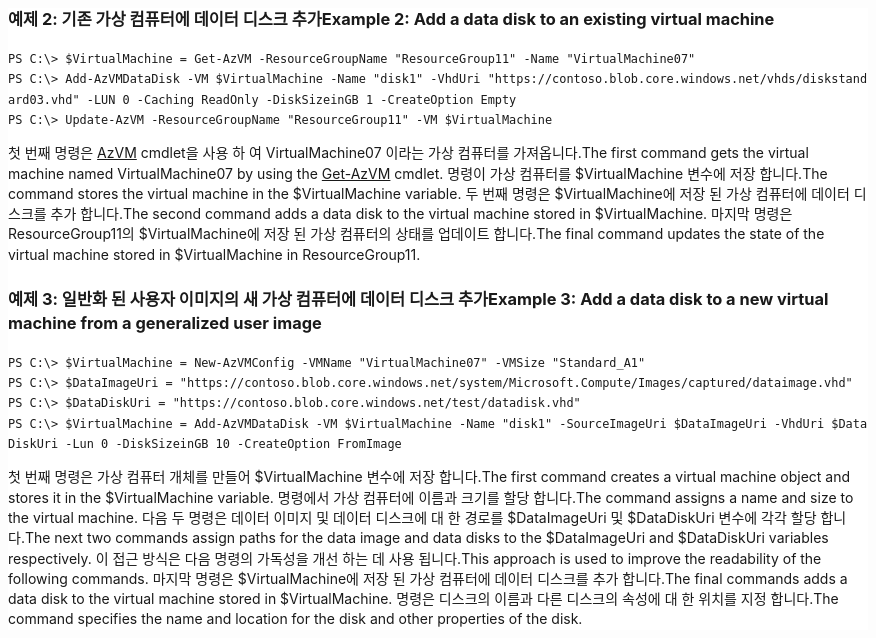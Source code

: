 ### <span data-ttu-id="3d76f-119">예제 2: 기존 가상 컴퓨터에 데이터 디스크 추가</span><span class="sxs-lookup"><span data-stu-id="3d76f-119">Example 2: Add a data disk to an existing virtual machine</span></span>
```
PS C:\> $VirtualMachine = Get-AzVM -ResourceGroupName "ResourceGroup11" -Name "VirtualMachine07"
PS C:\> Add-AzVMDataDisk -VM $VirtualMachine -Name "disk1" -VhdUri "https://contoso.blob.core.windows.net/vhds/diskstandard03.vhd" -LUN 0 -Caching ReadOnly -DiskSizeinGB 1 -CreateOption Empty
PS C:\> Update-AzVM -ResourceGroupName "ResourceGroup11" -VM $VirtualMachine
```

<span data-ttu-id="3d76f-120">첫 번째 명령은 [AzVM](./Get-AzVM.md) cmdlet을 사용 하 여 VirtualMachine07 이라는 가상 컴퓨터를 가져옵니다.</span><span class="sxs-lookup"><span data-stu-id="3d76f-120">The first command gets the virtual machine named VirtualMachine07 by using the [Get-AzVM](./Get-AzVM.md) cmdlet.</span></span>
<span data-ttu-id="3d76f-121">명령이 가상 컴퓨터를 $VirtualMachine 변수에 저장 합니다.</span><span class="sxs-lookup"><span data-stu-id="3d76f-121">The command stores the virtual machine in the $VirtualMachine variable.</span></span>
<span data-ttu-id="3d76f-122">두 번째 명령은 $VirtualMachine에 저장 된 가상 컴퓨터에 데이터 디스크를 추가 합니다.</span><span class="sxs-lookup"><span data-stu-id="3d76f-122">The second command adds a data disk to the virtual machine stored in $VirtualMachine.</span></span>
<span data-ttu-id="3d76f-123">마지막 명령은 ResourceGroup11의 $VirtualMachine에 저장 된 가상 컴퓨터의 상태를 업데이트 합니다.</span><span class="sxs-lookup"><span data-stu-id="3d76f-123">The final command updates the state of the virtual machine stored in $VirtualMachine in ResourceGroup11.</span></span>

### <span data-ttu-id="3d76f-124">예제 3: 일반화 된 사용자 이미지의 새 가상 컴퓨터에 데이터 디스크 추가</span><span class="sxs-lookup"><span data-stu-id="3d76f-124">Example 3: Add a data disk to a new virtual machine from a generalized user image</span></span>
```
PS C:\> $VirtualMachine = New-AzVMConfig -VMName "VirtualMachine07" -VMSize "Standard_A1"
PS C:\> $DataImageUri = "https://contoso.blob.core.windows.net/system/Microsoft.Compute/Images/captured/dataimage.vhd"
PS C:\> $DataDiskUri = "https://contoso.blob.core.windows.net/test/datadisk.vhd"
PS C:\> $VirtualMachine = Add-AzVMDataDisk -VM $VirtualMachine -Name "disk1" -SourceImageUri $DataImageUri -VhdUri $DataDiskUri -Lun 0 -DiskSizeinGB 10 -CreateOption FromImage
```

<span data-ttu-id="3d76f-125">첫 번째 명령은 가상 컴퓨터 개체를 만들어 $VirtualMachine 변수에 저장 합니다.</span><span class="sxs-lookup"><span data-stu-id="3d76f-125">The first command creates a virtual machine object and stores it in the $VirtualMachine variable.</span></span>
<span data-ttu-id="3d76f-126">명령에서 가상 컴퓨터에 이름과 크기를 할당 합니다.</span><span class="sxs-lookup"><span data-stu-id="3d76f-126">The command assigns a name and size to the virtual machine.</span></span>
<span data-ttu-id="3d76f-127">다음 두 명령은 데이터 이미지 및 데이터 디스크에 대 한 경로를 $DataImageUri 및 $DataDiskUri 변수에 각각 할당 합니다.</span><span class="sxs-lookup"><span data-stu-id="3d76f-127">The next two commands assign paths for the data image and data disks to the $DataImageUri and $DataDiskUri variables respectively.</span></span>
<span data-ttu-id="3d76f-128">이 접근 방식은 다음 명령의 가독성을 개선 하는 데 사용 됩니다.</span><span class="sxs-lookup"><span data-stu-id="3d76f-128">This approach is used to improve the readability of the following commands.</span></span>
<span data-ttu-id="3d76f-129">마지막 명령은 $VirtualMachine에 저장 된 가상 컴퓨터에 데이터 디스크를 추가 합니다.</span><span class="sxs-lookup"><span data-stu-id="3d76f-129">The final commands adds a data disk to the virtual machine stored in $VirtualMachine.</span></span>
<span data-ttu-id="3d76f-130">명령은 디스크의 이름과 다른 디스크의 속성에 대 한 위치를 지정 합니다.</span><span class="sxs-lookup"><span data-stu-id="3d76f-130">The command specifies the name and location for the disk and other properties of the disk.</span></span>
